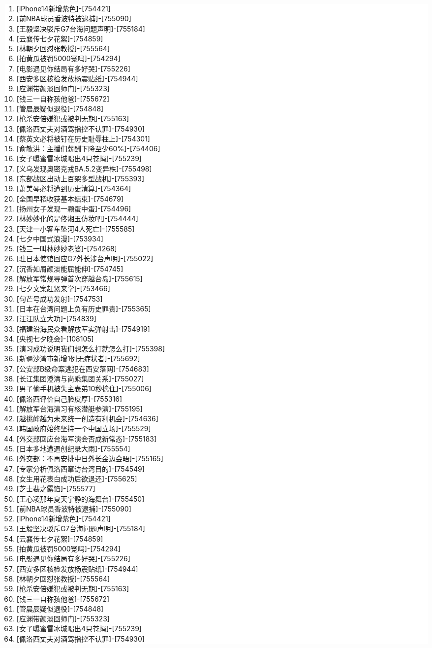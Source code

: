 1. [iPhone14新增紫色]-[754421]
1. [前NBA球员香波特被逮捕]-[755090]
1. [王毅坚决驳斥G7台海问题声明]-[755184]
1. [云襄传七夕花絮]-[754859]
1. [林朝夕回怼张教授]-[755564]
1. [拍黄瓜被罚5000冤吗]-[754294]
1. [电影遇见你结局有多好哭]-[755226]
1. [西安多区核检发放杨震贴纸]-[754944]
1. [应渊带颜淡回师门]-[755323]
1. [钱三一自称孩他爸]-[755672]
1. [管晨辰疑似退役]-[754848]
1. [枪杀安倍嫌犯或被判无期]-[755163]
1. [佩洛西丈夫对酒驾指控不认罪]-[754930]
1. [蔡英文必将被钉在历史耻辱柱上]-[754301]
1. [俞敏洪：主播们薪酬下降至少60%]-[754406]
1. [女子曝蜜雪冰城喝出4只苍蝇]-[755239]
1. [义乌发现奥密克戎BA.5.2变异株]-[755498]
1. [东部战区出动上百架多型战机]-[755393]
1. [萧美琴必将遭到历史清算]-[754364]
1. [全国早稻收获基本结束]-[754679]
1. [扬州女子发现一颗蛋中蛋]-[754496]
1. [林妙妙化的是佟湘玉仿妆吧]-[754444]
1. [天津一小客车坠河4人死亡]-[755585]
1. [七夕中国式浪漫]-[753934]
1. [钱三一叫林妙妙老婆]-[754268]
1. [驻日本使馆回应G7外长涉台声明]-[755022]
1. [沉香如屑颜淡能屈能伸]-[754745]
1. [解放军常规导弹首次穿越台岛]-[755615]
1. [七夕文案赶紧来学]-[753466]
1. [句芒号成功发射]-[754753]
1. [日本在台湾问题上负有历史罪责]-[755365]
1. [汪汪队立大功]-[754839]
1. [福建沿海民众看解放军实弹射击]-[754919]
1. [央视七夕晚会]-[108105]
1. [演习成功说明我们想怎么打就怎么打]-[755398]
1. [新疆沙湾市新增1例无症状者]-[755692]
1. [公安部B级命案逃犯在西安落网]-[754683]
1. [长江集团澄清与尚乘集团关系]-[755027]
1. [男子偷手机被失主表弟10秒擒住]-[755006]
1. [佩洛西评价自己脸皮厚]-[755316]
1. [解放军台海演习有核潜艇参演]-[755195]
1. [越挑衅越为未来统一创造有利机会]-[754636]
1. [韩国政府始终坚持一个中国立场]-[755529]
1. [外交部回应台海军演会否成新常态]-[755183]
1. [日本多地遭遇创纪录大雨]-[755554]
1. [外交部：不再安排中日外长金边会晤]-[755165]
1. [专家分析佩洛西窜访台湾目的]-[754549]
1. [女生用花表白成功后欲退还]-[755625]
1. [芝士裴之露馅]-[755577]
1. [王心凌那年夏天宁静的海舞台]-[755450]
1. [前NBA球员香波特被逮捕]-[755090]
1. [iPhone14新增紫色]-[754421]
1. [王毅坚决驳斥G7台海问题声明]-[755184]
1. [云襄传七夕花絮]-[754859]
1. [拍黄瓜被罚5000冤吗]-[754294]
1. [电影遇见你结局有多好哭]-[755226]
1. [西安多区核检发放杨震贴纸]-[754944]
1. [林朝夕回怼张教授]-[755564]
1. [枪杀安倍嫌犯或被判无期]-[755163]
1. [钱三一自称孩他爸]-[755672]
1. [管晨辰疑似退役]-[754848]
1. [应渊带颜淡回师门]-[755323]
1. [女子曝蜜雪冰城喝出4只苍蝇]-[755239]
1. [佩洛西丈夫对酒驾指控不认罪]-[754930]